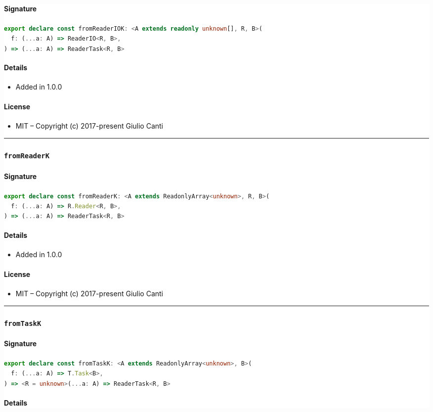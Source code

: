


#### Signature

```typescript
export declare const fromReaderIOK: <A extends readonly unknown[], R, B>(
  f: (...a: A) => ReaderIO<R, B>,
) => (...a: A) => ReaderTask<R, B>
```

#### Details

* Added in 1.0.0


#### License

* MIT – Copyright (c) 2017-present Giulio Canti

---


### `fromReaderK`




#### Signature

```typescript
export declare const fromReaderK: <A extends ReadonlyArray<unknown>, R, B>(
  f: (...a: A) => R.Reader<R, B>,
) => (...a: A) => ReaderTask<R, B>
```

#### Details

* Added in 1.0.0


#### License

* MIT – Copyright (c) 2017-present Giulio Canti

---


### `fromTaskK`




#### Signature

```typescript
export declare const fromTaskK: <A extends ReadonlyArray<unknown>, B>(
  f: (...a: A) => T.Task<B>,
) => <R = unknown>(...a: A) => ReaderTask<R, B>
```

#### Details

